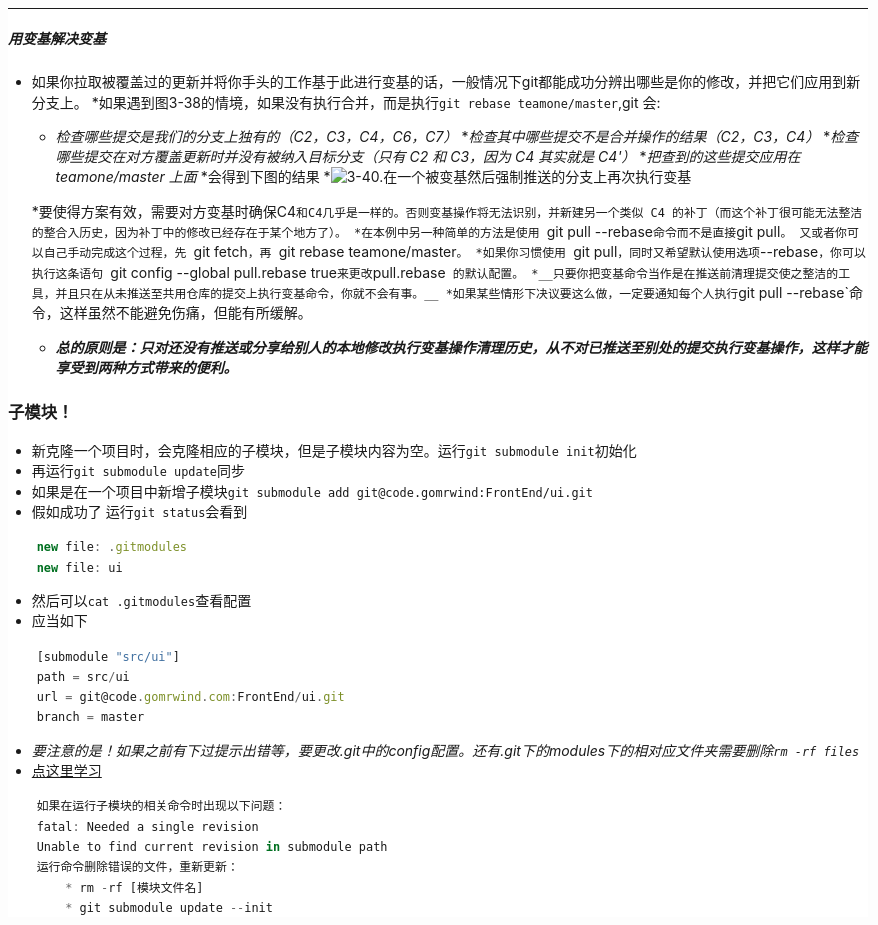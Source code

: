 ***

##### 用变基解决变基
*  如果你拉取被覆盖过的更新并将你手头的工作基于此进行变基的话，一般情况下git都能成功分辨出哪些是你的修改，并把它们应用到新分支上。
   *如果遇到图3-38的情境，如果没有执行合并，而是执行`git rebase teamone/master`,git 会:

   *	*检查哪些提交是我们的分支上独有的（C2，C3，C4，C6，C7）*
      **检查其中哪些提交不是合并操作的结果（C2，C3，C4）*
      **检查哪些提交在对方覆盖更新时并没有被纳入目标分支（只有 C2 和 C3，因为 C4 其实就是 C4'）*
      **把查到的这些提交应用在 teamone/master 上面*
      *会得到下图的结果
      *![3-40.在一个被变基然后强制推送的分支上再次执行变基](http://git-scm.com/book/en/v2/book/03-git-branching/images/perils-of-rebasing-5.png)

   *要使得方案有效，需要对方变基时确保C4`和C4几乎是一样的。否则变基操作将无法识别，并新建另一个类似 C4 的补丁（而这个补丁很可能无法整洁的整合入历史，因为补丁中的修改已经存在于某个地方了）。
   *在本例中另一种简单的方法是使用 `git pull --rebase` 命令而不是直接 `git pull`。 又或者你可以自己手动完成这个过程，先 `git fetch`，再 `git rebase teamone/master`。
   *如果你习惯使用 `git pull` ，同时又希望默认使用选项 `--rebase`，你可以执行这条语句 `git config --global pull.rebase true` 来更改 `pull.rebase` 的默认配置。
   *__只要你把变基命令当作是在推送前清理提交使之整洁的工具，并且只在从未推送至共用仓库的提交上执行变基命令，你就不会有事。__
   *如果某些情形下决议要这么做，一定要通知每个人执行`git pull --rebase`命令，这样虽然不能避免伤痛，但能有所缓解。
   *	*__总的原则是：只对还没有推送或分享给别人的本地修改执行变基操作清理历史，从不对已推送至别处的提交执行变基操作，这样才能享受到两种方式带来的便利。__*

### 子模块！
* 新克隆一个项目时，会克隆相应的子模块，但是子模块内容为空。运行`git submodule init`初始化
* 再运行`git submodule update`同步
* 如果是在一个项目中新增子模块`git submodule add git@code.gomrwind:FrontEnd/ui.git`
* 假如成功了 运行`git status`会看到

```javascript
	new file: .gitmodules
	new file: ui
```

* 然后可以`cat .gitmodules`查看配置
* 应当如下

```javascript
	[submodule "src/ui"]
	path = src/ui
	url = git@code.gomrwind.com:FrontEnd/ui.git
	branch = master
```

* _要注意的是！如果之前有下过提示出错等，要更改.git中的config配置。还有.git下的modules下的相对应文件夹需要删除`rm -rf files`_
* [点这里学习](https://git-scm.com/book/zh/v2/Git-%E5%B7%A5%E5%85%B7-%E5%AD%90%E6%A8%A1%E5%9D%97)

```javascript
	如果在运行子模块的相关命令时出现以下问题：
	fatal: Needed a single revision
	Unable to find current revision in submodule path
	运行命令删除错误的文件，重新更新：
		* rm -rf [模块文件名]
		* git submodule update --init
```
